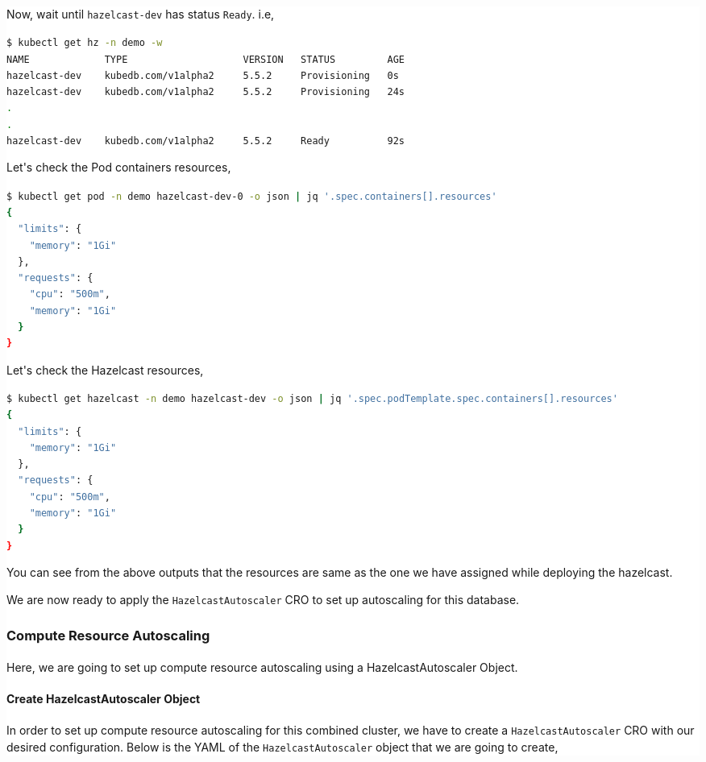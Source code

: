 Now, wait until `hazelcast-dev` has status `Ready`. i.e,

```bash
$ kubectl get hz -n demo -w
NAME             TYPE                    VERSION   STATUS         AGE
hazelcast-dev    kubedb.com/v1alpha2     5.5.2     Provisioning   0s
hazelcast-dev    kubedb.com/v1alpha2     5.5.2     Provisioning   24s
.
.
hazelcast-dev    kubedb.com/v1alpha2     5.5.2     Ready          92s
```

Let's check the Pod containers resources,

```bash
$ kubectl get pod -n demo hazelcast-dev-0 -o json | jq '.spec.containers[].resources'
{
  "limits": {
    "memory": "1Gi"
  },
  "requests": {
    "cpu": "500m",
    "memory": "1Gi"
  }
}
```

Let's check the Hazelcast resources,
```bash
$ kubectl get hazelcast -n demo hazelcast-dev -o json | jq '.spec.podTemplate.spec.containers[].resources'
{
  "limits": {
    "memory": "1Gi"
  },
  "requests": {
    "cpu": "500m",
    "memory": "1Gi"
  }
}
```

You can see from the above outputs that the resources are same as the one we have assigned while deploying the hazelcast.

We are now ready to apply the `HazelcastAutoscaler` CRO to set up autoscaling for this database.

### Compute Resource Autoscaling

Here, we are going to set up compute resource autoscaling using a HazelcastAutoscaler Object.

#### Create HazelcastAutoscaler Object

In order to set up compute resource autoscaling for this combined cluster, we have to create a `HazelcastAutoscaler` CRO with our desired configuration. Below is the YAML of the `HazelcastAutoscaler` object that we are going to create,
